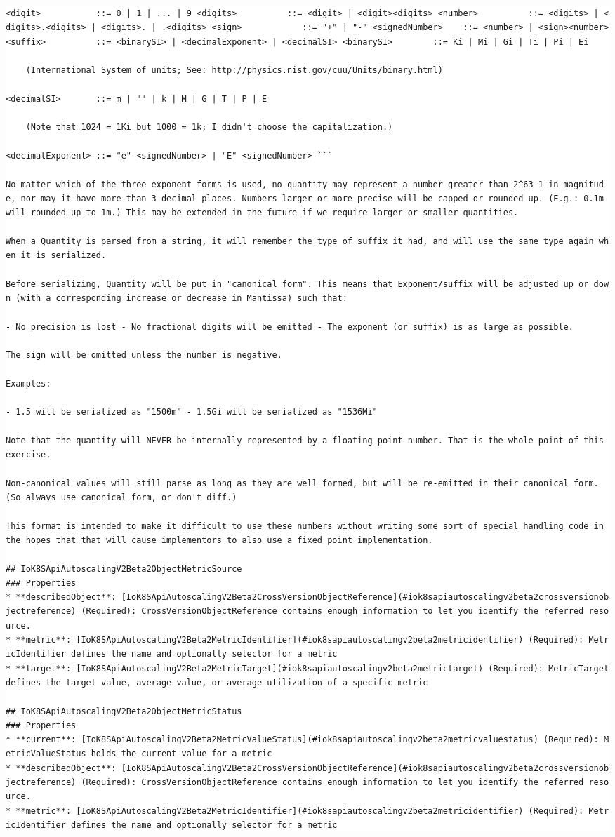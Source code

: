 ``` <quantity>        ::= <signedNumber><suffix>
<digit>           ::= 0 | 1 | ... | 9 <digits>          ::= <digit> | <digit><digits> <number>          ::= <digits> | <digits>.<digits> | <digits>. | .<digits> <sign>            ::= "+" | "-" <signedNumber>    ::= <number> | <sign><number> <suffix>          ::= <binarySI> | <decimalExponent> | <decimalSI> <binarySI>        ::= Ki | Mi | Gi | Ti | Pi | Ei

	(International System of units; See: http://physics.nist.gov/cuu/Units/binary.html)

<decimalSI>       ::= m | "" | k | M | G | T | P | E

	(Note that 1024 = 1Ki but 1000 = 1k; I didn't choose the capitalization.)

<decimalExponent> ::= "e" <signedNumber> | "E" <signedNumber> ```

No matter which of the three exponent forms is used, no quantity may represent a number greater than 2^63-1 in magnitude, nor may it have more than 3 decimal places. Numbers larger or more precise will be capped or rounded up. (E.g.: 0.1m will rounded up to 1m.) This may be extended in the future if we require larger or smaller quantities.

When a Quantity is parsed from a string, it will remember the type of suffix it had, and will use the same type again when it is serialized.

Before serializing, Quantity will be put in "canonical form". This means that Exponent/suffix will be adjusted up or down (with a corresponding increase or decrease in Mantissa) such that:

- No precision is lost - No fractional digits will be emitted - The exponent (or suffix) is as large as possible.

The sign will be omitted unless the number is negative.

Examples:

- 1.5 will be serialized as "1500m" - 1.5Gi will be serialized as "1536Mi"

Note that the quantity will NEVER be internally represented by a floating point number. That is the whole point of this exercise.

Non-canonical values will still parse as long as they are well formed, but will be re-emitted in their canonical form. (So always use canonical form, or don't diff.)

This format is intended to make it difficult to use these numbers without writing some sort of special handling code in the hopes that that will cause implementors to also use a fixed point implementation.

## IoK8SApiAutoscalingV2Beta2ObjectMetricSource
### Properties
* **describedObject**: [IoK8SApiAutoscalingV2Beta2CrossVersionObjectReference](#iok8sapiautoscalingv2beta2crossversionobjectreference) (Required): CrossVersionObjectReference contains enough information to let you identify the referred resource.
* **metric**: [IoK8SApiAutoscalingV2Beta2MetricIdentifier](#iok8sapiautoscalingv2beta2metricidentifier) (Required): MetricIdentifier defines the name and optionally selector for a metric
* **target**: [IoK8SApiAutoscalingV2Beta2MetricTarget](#iok8sapiautoscalingv2beta2metrictarget) (Required): MetricTarget defines the target value, average value, or average utilization of a specific metric

## IoK8SApiAutoscalingV2Beta2ObjectMetricStatus
### Properties
* **current**: [IoK8SApiAutoscalingV2Beta2MetricValueStatus](#iok8sapiautoscalingv2beta2metricvaluestatus) (Required): MetricValueStatus holds the current value for a metric
* **describedObject**: [IoK8SApiAutoscalingV2Beta2CrossVersionObjectReference](#iok8sapiautoscalingv2beta2crossversionobjectreference) (Required): CrossVersionObjectReference contains enough information to let you identify the referred resource.
* **metric**: [IoK8SApiAutoscalingV2Beta2MetricIdentifier](#iok8sapiautoscalingv2beta2metricidentifier) (Required): MetricIdentifier defines the name and optionally selector for a metric
```
